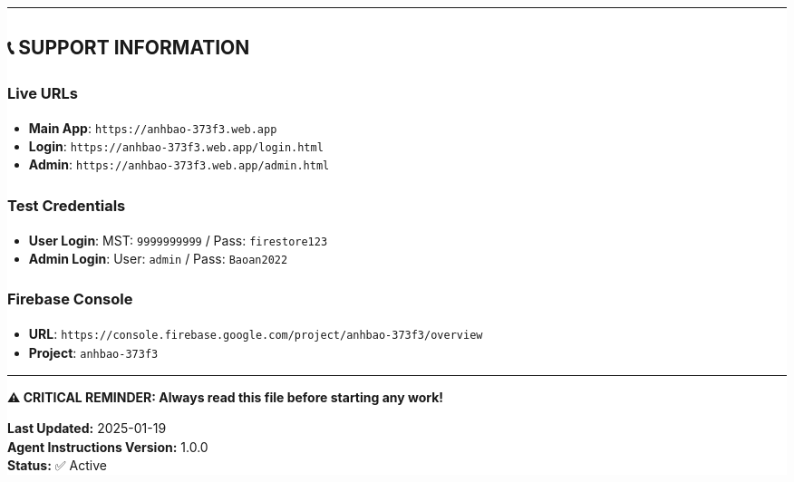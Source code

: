 
---

## 📞 **SUPPORT INFORMATION**

### **Live URLs**
- **Main App**: `https://anhbao-373f3.web.app`
- **Login**: `https://anhbao-373f3.web.app/login.html`
- **Admin**: `https://anhbao-373f3.web.app/admin.html`

### **Test Credentials**
- **User Login**: MST: `9999999999` / Pass: `firestore123`
- **Admin Login**: User: `admin` / Pass: `Baoan2022`

### **Firebase Console**
- **URL**: `https://console.firebase.google.com/project/anhbao-373f3/overview`
- **Project**: `anhbao-373f3`

---

**⚠️ CRITICAL REMINDER: Always read this file before starting any work!**

**Last Updated:** 2025-01-19  
**Agent Instructions Version:** 1.0.0  
**Status:** ✅ Active
